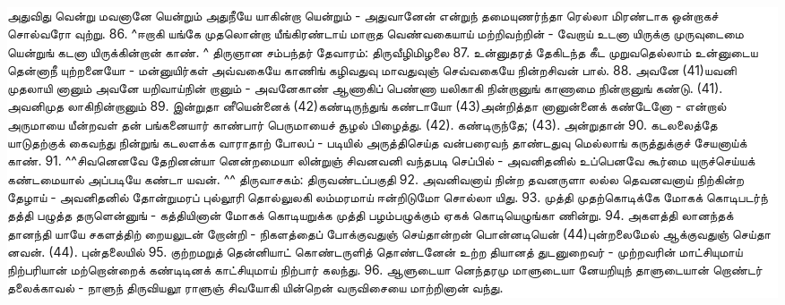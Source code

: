அதுவிது வென்று மவனானே யென்றும்
அதுநீயே யாகின்றா யென்றும் - அதுவானேன்
என்றுந் தமையுணர்ந்தா ரெல்லா மிரண்டாக
ஒன்றாகச் சொல்வரோ வுற்று.
86.
^ஈறாகி யங்கே முதலொன்றா யீங்கிரண்டாய்
மாறாத வெண்வகையாய் மற்றிவற்றின் - வேறாய்
உடனா யிருக்கு முருவுடைமை யென்றுங்
கடனா யிருக்கின்றான் காண்.
^ திருஞான சம்பந்தர் தேவாரம்: திருவீழிமிழலை
87.
உன்னுதரத் தேகிடந்த கீட முறுவதெல்லாம்
உன்னுடைய தென்னாநீ யுற்றனையோ - மன்னுயிர்கள்
அவ்வகையே காணிங் கழிவதுவு மாவதுவுஞ்
செவ்வகையே நின்றசிவன் பால்.
88.
அவனே (41)யவனி முதலாயி னானும்
அவனே யறிவாய்நின் றானும் - அவனேகாண்
ஆணாகிப் பெண்ணா யலிகாகி நின்றானுங்
காணாமை நின்றானுங் கண்டு.
(41). அவனிமுத லாகிநின்றானும்
89.
இன்றுதா னீயென்னைக் (42)கண்டிருந்துங் கண்டாயோ
(43)அன்றித்தா னானுன்னைக் கண்டேனோ - என்றால்
அருமாயை யீன்றவள் தன் பங்கனையார் காண்பார்
பெருமாயைச் சூழல் பிழைத்து.
(42). கண்டிருந்தே; (43). அன்றுதான்
90.
கடலலைத்தே யாடுதற்குக் கைவந்து நின்றுங்
கடலளக்க வாராதாற் போலப் - படியில்
அருத்திசெய்த வன்பரைவந் தாண்டதுவு மெல்லாங்
கருத்துக்குச் சேயனாய்க் காண்.
91.
^^சிவனெனவே தேறினன்யா னென்றமையா லின்றுஞ்
சிவனவனி வந்தபடி செப்பில் - அவனிதனில்
உப்பெனவே கூர்மை யுருச்செய்யக் கண்டமையால்
அப்படியே கண்டா யவன்.
^^ திருவாசகம்: திருவண்டப்பகுதி
92.
அவனிவனாய் நின்ற தவனருளா லல்ல
தெவனவனாய் நிற்கின்ற தேழாய் - அவனிதனில்
தோன்றுமரப் புல்லூரி தொல்லுலகி லம்மரமாய்
ஈன்றிடுமோ சொல்லா யிது.
93.
முத்தி முதற்கொடிக்கே மோகக் கொடிபடர்ந்
தத்தி பழுத்த தருளென்னுங் - கத்தியினான்
மோகக் கொடியறுக்க முத்தி பழம்பழுக்கும்
ஏகக் கொடியெழுங்கா ணின்று.
94.
அகளத்தி லானந்தக் தானந்தி யாயே
சகளத்திற் றையலுடன் றோன்றி - நிகளத்தைப்
போக்குவதுஞ் செய்தான்றன் பொன்னடியென் (44)புன்றலைமேல்
ஆக்குவதுஞ் செய்தா னவன்.
(44). புன்தலையில்
95.
குற்றமறுத் தென்னியாட் கொண்டருளித் தொண்டனேன்
உற்ற தியானத் துடனுறைவர் - முற்றவரின்
மாட்சியுமாய் நிற்பரியான் மற்றொன்றைக் கண்டிடினக்
காட்சியுமாய் நிற்பார் கலந்து.
96.
ஆளுடையா னெந்தரமு மாளுடையா னேயறியுந்
தாளுடையான் றொண்டர் தலைக்காவல் - நாளுந்
திருவியலூ ராளுஞ் சிவயோகி யின்றென்
வருவிசையை மாற்றினான் வந்து.